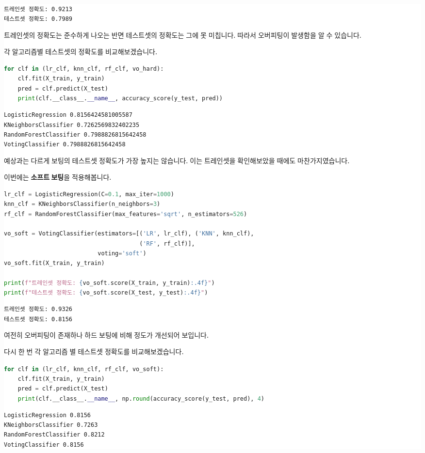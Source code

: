 ```
트레인셋 정확도: 0.9213
테스트셋 정확도: 0.7989
```

트레인셋의 정확도는 준수하게 나오는 반면 테스트셋의 정확도는 그에 못 미칩니다. 따라서 오버피팅이 발생함을 알 수 있습니다. 

각 알고리즘별 테스트셋의 정확도를 비교해보겠습니다. 

```python
for clf in (lr_clf, knn_clf, rf_clf, vo_hard):
    clf.fit(X_train, y_train)
    pred = clf.predict(X_test)
    print(clf.__class__.__name__, accuracy_score(y_test, pred))
```

```
LogisticRegression 0.8156424581005587
KNeighborsClassifier 0.7262569832402235
RandomForestClassifier 0.7988826815642458
VotingClassifier 0.7988826815642458
```

예상과는 다르게 보팅의 테스트셋 정확도가 가장 높지는 않습니다. 이는 트레인셋을 확인해보았을 때에도 마찬가지였습니다. 

이번에는 **소프트 보팅**을 적용해봅니다. 

```python
lr_clf = LogisticRegression(C=0.1, max_iter=1000)
knn_clf = KNeighborsClassifier(n_neighbors=3)
rf_clf = RandomForestClassifier(max_features='sqrt', n_estimators=526)

vo_soft = VotingClassifier(estimators=[('LR', lr_clf), ('KNN', knn_clf), 
                                       ('RF', rf_clf)],
                           voting='soft')
vo_soft.fit(X_train, y_train)

print(f"트레인셋 정확도: {vo_soft.score(X_train, y_train):.4f}")
print(f"테스트셋 정확도: {vo_soft.score(X_test, y_test):.4f}")
```

```
트레인셋 정확도: 0.9326
테스트셋 정확도: 0.8156
```

여전히 오버피팅이 존재하나 하드 보팅에 비해 정도가 개선되어 보입니다. 

다시 한 번 각 알고리즘 별 테스트셋 정확도를 비교해보겠습니다.

```python
for clf in (lr_clf, knn_clf, rf_clf, vo_soft):
    clf.fit(X_train, y_train)
    pred = clf.predict(X_test)
    print(clf.__class__.__name__, np.round(accuracy_score(y_test, pred), 4)
```

```
LogisticRegression 0.8156
KNeighborsClassifier 0.7263
RandomForestClassifier 0.8212
VotingClassifier 0.8156
```
